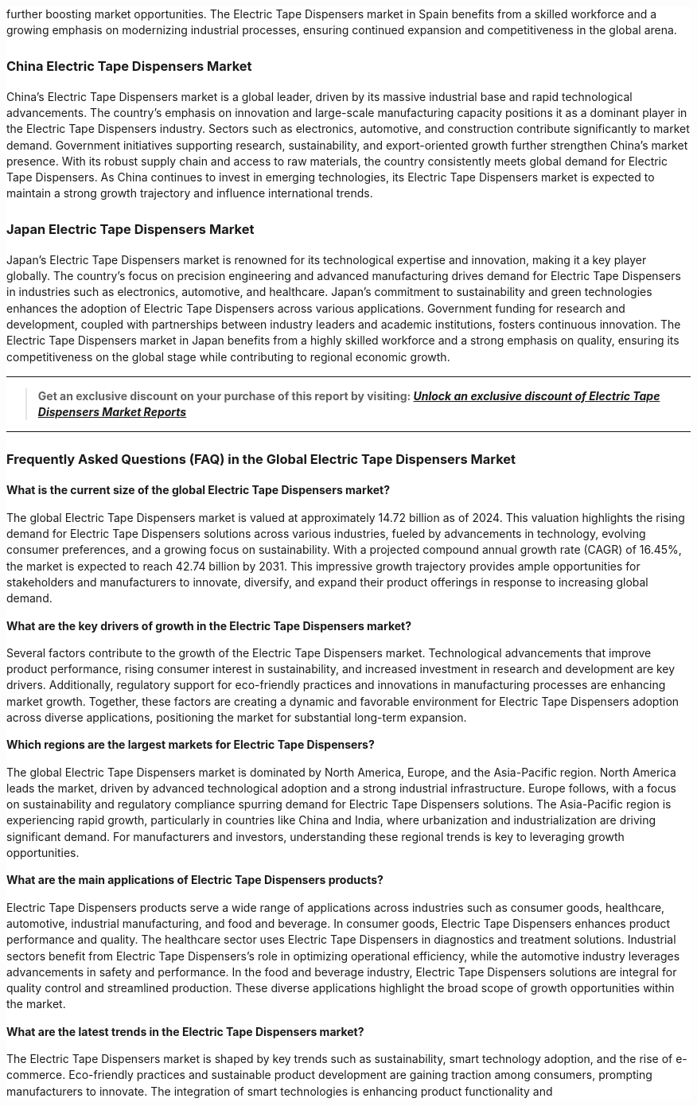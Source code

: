further boosting market opportunities. The Electric Tape Dispensers market in Spain benefits from a skilled workforce and a growing emphasis on modernizing industrial processes, ensuring continued expansion and competitiveness in the global arena.</p><h3>China Electric Tape Dispensers Market</h3><p>China&rsquo;s Electric Tape Dispensers market is a global leader, driven by its massive industrial base and rapid technological advancements. The country&rsquo;s emphasis on innovation and large-scale manufacturing capacity positions it as a dominant player in the Electric Tape Dispensers industry. Sectors such as electronics, automotive, and construction contribute significantly to market demand. Government initiatives supporting research, sustainability, and export-oriented growth further strengthen China&rsquo;s market presence. With its robust supply chain and access to raw materials, the country consistently meets global demand for Electric Tape Dispensers. As China continues to invest in emerging technologies, its Electric Tape Dispensers market is expected to maintain a strong growth trajectory and influence international trends.</p><h3>Japan Electric Tape Dispensers Market</h3><p>Japan&rsquo;s Electric Tape Dispensers market is renowned for its technological expertise and innovation, making it a key player globally. The country&rsquo;s focus on precision engineering and advanced manufacturing drives demand for Electric Tape Dispensers in industries such as electronics, automotive, and healthcare. Japan&rsquo;s commitment to sustainability and green technologies enhances the adoption of Electric Tape Dispensers across various applications. Government funding for research and development, coupled with partnerships between industry leaders and academic institutions, fosters continuous innovation. The Electric Tape Dispensers market in Japan benefits from a highly skilled workforce and a strong emphasis on quality, ensuring its competitiveness on the global stage while contributing to regional economic growth.</p><hr /><blockquote><p><strong>Get an exclusive discount on your purchase of this report by visiting: <em><a href="://marketresearchpulse.com/ask-for-discount/128151?utm_source=Github&amp;utm_medium=0111">Unlock an exclusive discount of Electric Tape Dispensers Market Reports</a></em>&nbsp;</strong></p></blockquote><hr /><h3>Frequently Asked Questions (FAQ) in the Global Electric Tape Dispensers Market</h3><p><strong>What is the current size of the global Electric Tape Dispensers market?</strong></p><p>The global Electric Tape Dispensers market is valued at approximately 14.72 billion as of 2024. This valuation highlights the rising demand for Electric Tape Dispensers solutions across various industries, fueled by advancements in technology, evolving consumer preferences, and a growing focus on sustainability. With a projected compound annual growth rate (CAGR) of 16.45%, the market is expected to reach 42.74 billion by 2031. This impressive growth trajectory provides ample opportunities for stakeholders and manufacturers to innovate, diversify, and expand their product offerings in response to increasing global demand.</p><p><strong>What are the key drivers of growth in the Electric Tape Dispensers market?</strong></p><p>Several factors contribute to the growth of the Electric Tape Dispensers market. Technological advancements that improve product performance, rising consumer interest in sustainability, and increased investment in research and development are key drivers. Additionally, regulatory support for eco-friendly practices and innovations in manufacturing processes are enhancing market growth. Together, these factors are creating a dynamic and favorable environment for Electric Tape Dispensers adoption across diverse applications, positioning the market for substantial long-term expansion.</p><p><strong>Which regions are the largest markets for Electric Tape Dispensers?</strong></p><p>The global Electric Tape Dispensers market is dominated by North America, Europe, and the Asia-Pacific region. North America leads the market, driven by advanced technological adoption and a strong industrial infrastructure. Europe follows, with a focus on sustainability and regulatory compliance spurring demand for Electric Tape Dispensers solutions. The Asia-Pacific region is experiencing rapid growth, particularly in countries like China and India, where urbanization and industrialization are driving significant demand. For manufacturers and investors, understanding these regional trends is key to leveraging growth opportunities.</p><p><strong>What are the main applications of Electric Tape Dispensers products?</strong></p><p>Electric Tape Dispensers products serve a wide range of applications across industries such as consumer goods, healthcare, automotive, industrial manufacturing, and food and beverage. In consumer goods, Electric Tape Dispensers enhances product performance and quality. The healthcare sector uses Electric Tape Dispensers in diagnostics and treatment solutions. Industrial sectors benefit from Electric Tape Dispensers&rsquo;s role in optimizing operational efficiency, while the automotive industry leverages advancements in safety and performance. In the food and beverage industry, Electric Tape Dispensers solutions are integral for quality control and streamlined production. These diverse applications highlight the broad scope of growth opportunities within the market.</p><p><strong>What are the latest trends in the Electric Tape Dispensers market?</strong></p><p>The Electric Tape Dispensers market is shaped by key trends such as sustainability, smart technology adoption, and the rise of e-commerce. Eco-friendly practices and sustainable product development are gaining traction among consumers, prompting manufacturers to innovate. The integration of smart technologies is enhancing product functionality and
